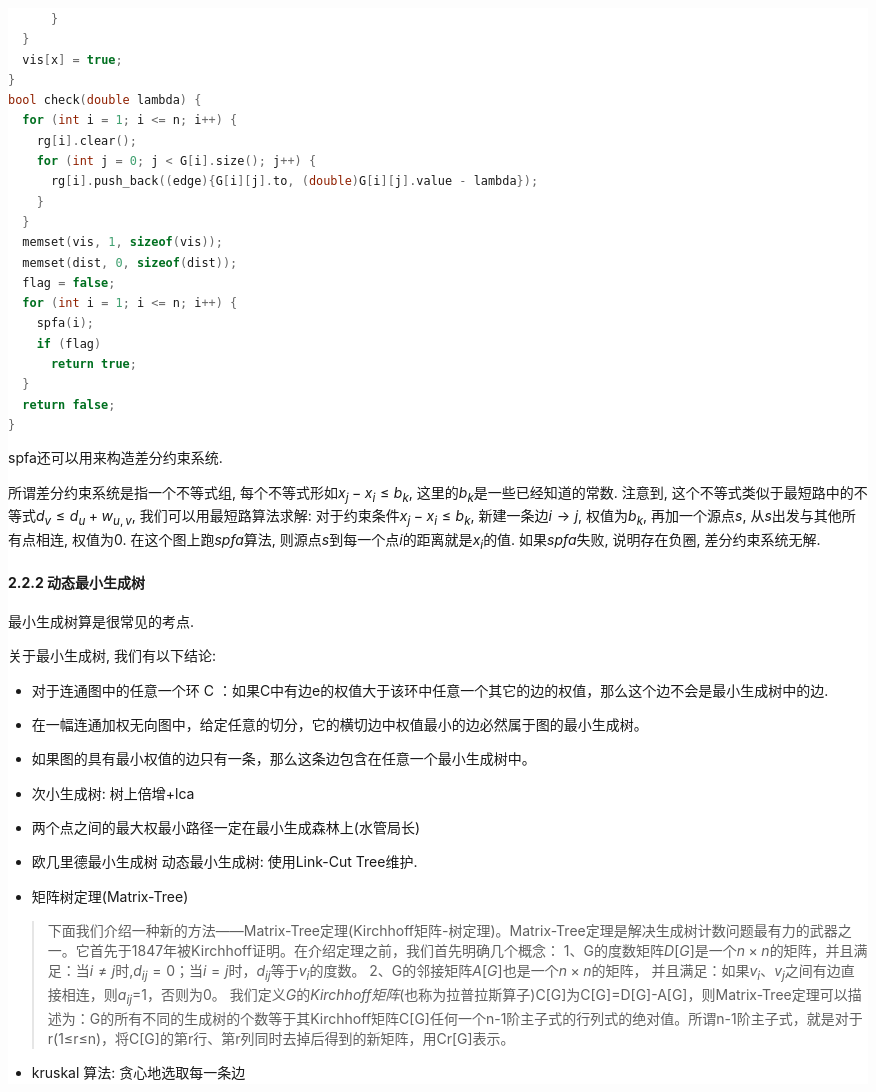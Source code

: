 ```c++
      }
  }
  vis[x] = true;
}
bool check(double lambda) {
  for (int i = 1; i <= n; i++) {
    rg[i].clear();
    for (int j = 0; j < G[i].size(); j++) {
      rg[i].push_back((edge){G[i][j].to, (double)G[i][j].value - lambda});
    }
  }
  memset(vis, 1, sizeof(vis));
  memset(dist, 0, sizeof(dist));
  flag = false;
  for (int i = 1; i <= n; i++) {
    spfa(i);
    if (flag)
      return true;
  }
  return false;
}
```

spfa还可以用来构造差分约束系统.

所谓差分约束系统是指一个不等式组, 每个不等式形如$x_j-x_i\leqslant b_k$, 这里的$b_k$是一些已经知道的常数. 注意到, 这个不等式类似于最短路中的不等式$d_v \leqslant d_u + w_{u,v}$, 我们可以用最短路算法求解: 对于约束条件$x_j-x_i\leqslant b_k$, 新建一条边$i \rightarrow j$, 权值为$b_k$, 再加一个源点$s$, 从$s$出发与其他所有点相连, 权值为$0$. 在这个图上跑$spfa$算法, 则源点$s$到每一个点$i$的距离就是$x_i$的值. 如果$spfa$失败, 说明存在负圈, 差分约束系统无解.

#### 2.2.2 动态最小生成树

最小生成树算是很常见的考点.

关于最小生成树, 我们有以下结论:

* 对于连通图中的任意一个环 C ：如果C中有边e的权值大于该环中任意一个其它的边的权值，那么这个边不会是最小生成树中的边.
* 在一幅连通加权无向图中，给定任意的切分，它的横切边中权值最小的边必然属于图的最小生成树。
* 如果图的具有最小权值的边只有一条，那么这条边包含在任意一个最小生成树中。
* 次小生成树: 树上倍增+lca
* 两个点之间的最大权最小路径一定在最小生成森林上(水管局长)
* 欧几里德最小生成树
  动态最小生成树: 使用Link-Cut Tree维护.

* 矩阵树定理(Matrix-Tree)
>下面我们介绍一种新的方法——Matrix-Tree定理(Kirchhoff矩阵-树定理)。Matrix-Tree定理是解决生成树计数问题最有力的武器之一。它首先于1847年被Kirchhoff证明。在介绍定理之前，我们首先明确几个概念：
>1、G的度数矩阵$D[G]$是一个$n \times n$的矩阵，并且满足：当$i\not = j$时,$d_{ij}=0$；当$i=j$时，$d_{ij}$等于$v_i$的度数。
>2、G的邻接矩阵$A[G]$也是一个$n \times n$的矩阵， 并且满足：如果$v_i$、$v_j$之间有边直接相连，则$a_{ij}$=1，否则为0。
>我们定义$G$的*Kirchhoff矩阵*(也称为拉普拉斯算子)C[G]为C[G]=D[G]-A[G]，则Matrix-Tree定理可以描述为：G的所有不同的生成树的个数等于其Kirchhoff矩阵C[G]任何一个n-1阶主子式的行列式的绝对值。所谓n-1阶主子式，就是对于r(1≤r≤n)，将C[G]的第r行、第r列同时去掉后得到的新矩阵，用Cr[G]表示。

* kruskal 算法: 贪心地选取每一条边
